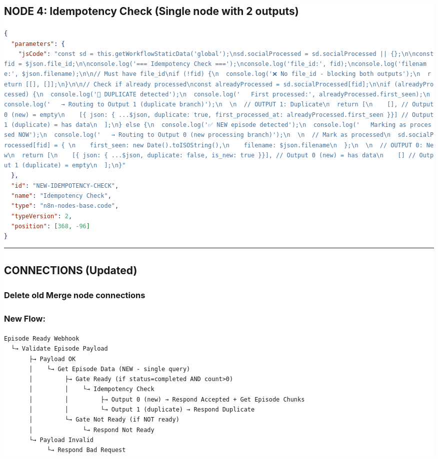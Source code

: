 
## NODE 4: Idempotency Check (Single node with 2 outputs)

```json
{
  "parameters": {
    "jsCode": "const sd = this.getWorkflowStaticData('global');\nsd.socialProcessed = sd.socialProcessed || {};\n\nconst fid = $json.file_id;\n\nconsole.log('=== Idempotency Check ===');\nconsole.log('file_id:', fid);\nconsole.log('filename:', $json.filename);\n\n// Must have file_id\nif (!fid) {\n  console.log('❌ No file_id - blocking both outputs');\n  return [[], []];\n}\n\n// Check if already processed\nconst alreadyProcessed = sd.socialProcessed[fid];\n\nif (alreadyProcessed) {\n  console.log('🔄 DUPLICATE detected');\n  console.log('   First processed:', alreadyProcessed.first_seen);\n  console.log('   → Routing to Output 1 (duplicate branch)');\n  \n  // OUTPUT 1: Duplicate\n  return [\n    [], // Output 0 (new) = empty\n    [{ json: { ...$json, duplicate: true, first_processed_at: alreadyProcessed.first_seen }}] // Output 1 (duplicate) = has data\n  ];\n} else {\n  console.log('✅ NEW episode detected');\n  console.log('   Marking as processed NOW');\n  console.log('   → Routing to Output 0 (new processing branch)');\n  \n  // Mark as processed\n  sd.socialProcessed[fid] = { \n    first_seen: new Date().toISOString(),\n    filename: $json.filename\n  };\n  \n  // OUTPUT 0: New\n  return [\n    [{ json: { ...$json, duplicate: false, is_new: true }}], // Output 0 (new) = has data\n    [] // Output 1 (duplicate) = empty\n  ];\n}"
  },
  "id": "NEW-IDEMPOTENCY-CHECK",
  "name": "Idempotency Check",
  "type": "n8n-nodes-base.code",
  "typeVersion": 2,
  "position": [368, -96]
}
```

---

## CONNECTIONS (Updated)

### Delete old Merge node connections

### New Flow:

```
Episode Ready Webhook
  └→ Validate Episode Payload
       ├→ Payload OK
       │    └→ Get Episode Data (NEW - single query)
       │         ├→ Gate Ready (if status=completed AND count>0)
       │         │    └→ Idempotency Check
       │         │         ├→ Output 0 (new) → Respond Accepted + Get Episode Chunks
       │         │         └→ Output 1 (duplicate) → Respond Duplicate
       │         └→ Gate Not Ready (if NOT ready)
       │              └→ Respond Not Ready
       └→ Payload Invalid
            └→ Respond Bad Request
```
